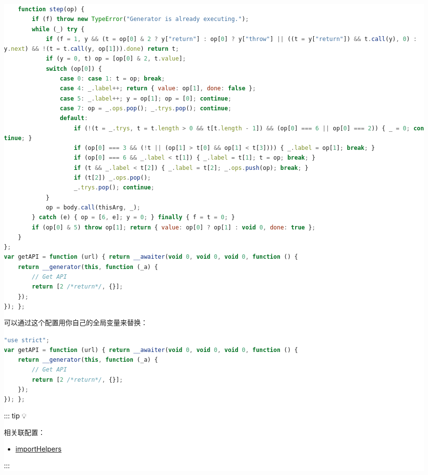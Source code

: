 ```js
    function step(op) {
        if (f) throw new TypeError("Generator is already executing.");
        while (_) try {
            if (f = 1, y && (t = op[0] & 2 ? y["return"] : op[0] ? y["throw"] || ((t = y["return"]) && t.call(y), 0) : y.next) && !(t = t.call(y, op[1])).done) return t;
            if (y = 0, t) op = [op[0] & 2, t.value];
            switch (op[0]) {
                case 0: case 1: t = op; break;
                case 4: _.label++; return { value: op[1], done: false };
                case 5: _.label++; y = op[1]; op = [0]; continue;
                case 7: op = _.ops.pop(); _.trys.pop(); continue;
                default:
                    if (!(t = _.trys, t = t.length > 0 && t[t.length - 1]) && (op[0] === 6 || op[0] === 2)) { _ = 0; continue; }
                    if (op[0] === 3 && (!t || (op[1] > t[0] && op[1] < t[3]))) { _.label = op[1]; break; }
                    if (op[0] === 6 && _.label < t[1]) { _.label = t[1]; t = op; break; }
                    if (t && _.label < t[2]) { _.label = t[2]; _.ops.push(op); break; }
                    if (t[2]) _.ops.pop();
                    _.trys.pop(); continue;
            }
            op = body.call(thisArg, _);
        } catch (e) { op = [6, e]; y = 0; } finally { f = t = 0; }
        if (op[0] & 5) throw op[1]; return { value: op[0] ? op[1] : void 0, done: true };
    }
};
var getAPI = function (url) { return __awaiter(void 0, void 0, void 0, function () {
    return __generator(this, function (_a) {
        // Get API
        return [2 /*return*/, {}];
    });
}); };
```

可以通过这个配置用你自己的全局变量来替换：

```js
"use strict";
var getAPI = function (url) { return __awaiter(void 0, void 0, void 0, function () {
    return __generator(this, function (_a) {
        // Get API
        return [2 /*return*/, {}];
    });
}); };
```

::: tip 💡

相关联配置：

- [importHelpers](#importhelpers-👍-低版本js辅助函数)

:::
